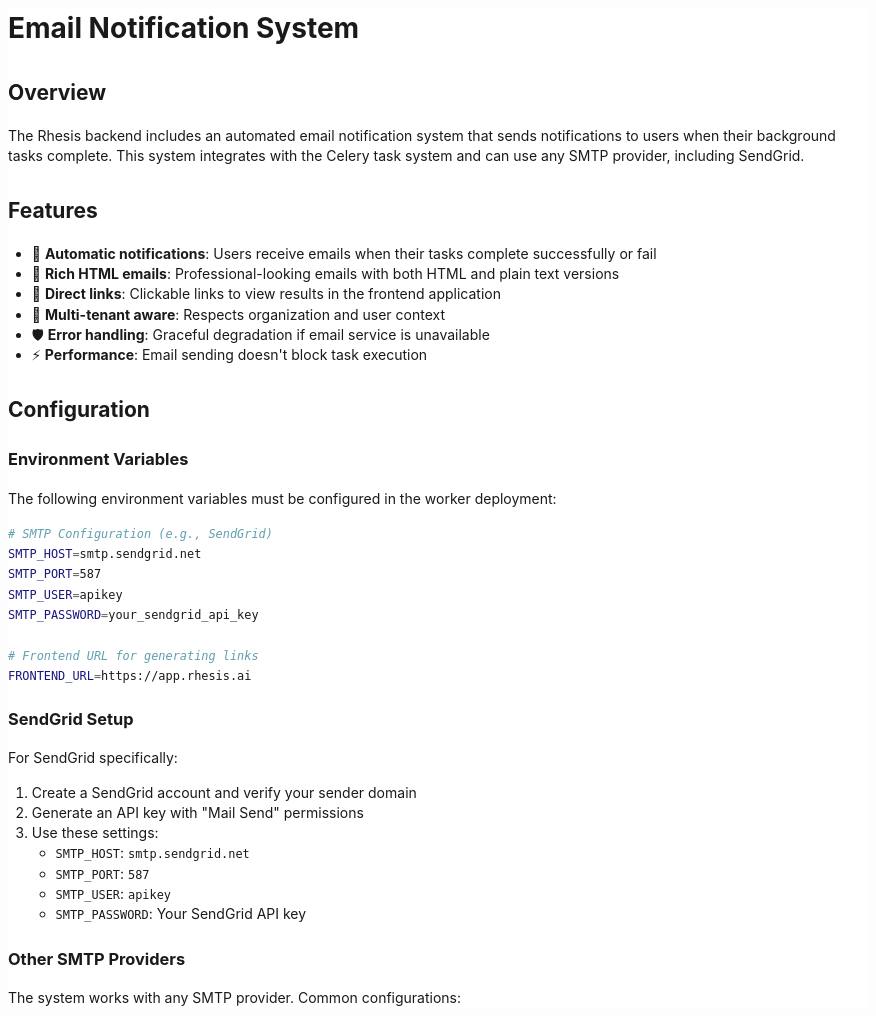 # Email Notification System

## Overview

The Rhesis backend includes an automated email notification system that sends notifications to users when their background tasks complete. This system integrates with the Celery task system and can use any SMTP provider, including SendGrid.

## Features

- 📧 **Automatic notifications**: Users receive emails when their tasks complete successfully or fail
- 🎨 **Rich HTML emails**: Professional-looking emails with both HTML and plain text versions
- 🔗 **Direct links**: Clickable links to view results in the frontend application
- 🏢 **Multi-tenant aware**: Respects organization and user context
- 🛡️ **Error handling**: Graceful degradation if email service is unavailable
- ⚡ **Performance**: Email sending doesn't block task execution

## Configuration

### Environment Variables

The following environment variables must be configured in the worker deployment:

```bash
# SMTP Configuration (e.g., SendGrid)
SMTP_HOST=smtp.sendgrid.net
SMTP_PORT=587
SMTP_USER=apikey
SMTP_PASSWORD=your_sendgrid_api_key

# Frontend URL for generating links
FRONTEND_URL=https://app.rhesis.ai
```

### SendGrid Setup

For SendGrid specifically:

1. Create a SendGrid account and verify your sender domain
2. Generate an API key with "Mail Send" permissions
3. Use these settings:
   - `SMTP_HOST`: `smtp.sendgrid.net`
   - `SMTP_PORT`: `587`
   - `SMTP_USER`: `apikey`
   - `SMTP_PASSWORD`: Your SendGrid API key

### Other SMTP Providers

The system works with any SMTP provider. Common configurations:
